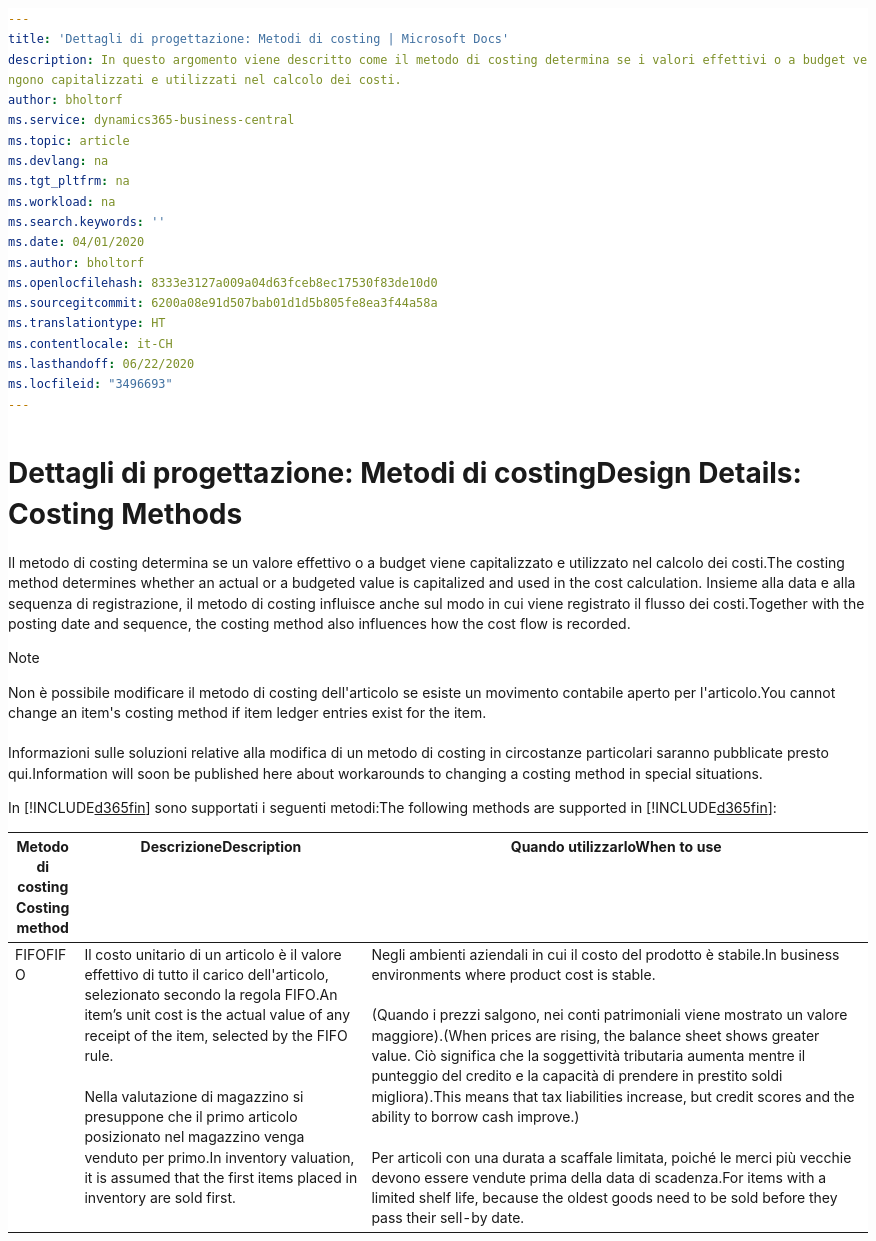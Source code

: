 ```yaml
---
title: 'Dettagli di progettazione: Metodi di costing | Microsoft Docs'
description: In questo argomento viene descritto come il metodo di costing determina se i valori effettivi o a budget vengono capitalizzati e utilizzati nel calcolo dei costi.
author: bholtorf
ms.service: dynamics365-business-central
ms.topic: article
ms.devlang: na
ms.tgt_pltfrm: na
ms.workload: na
ms.search.keywords: ''
ms.date: 04/01/2020
ms.author: bholtorf
ms.openlocfilehash: 8333e3127a009a04d63fceb8ec17530f83de10d0
ms.sourcegitcommit: 6200a08e91d507bab01d1d5b805fe8ea3f44a58a
ms.translationtype: HT
ms.contentlocale: it-CH
ms.lasthandoff: 06/22/2020
ms.locfileid: "3496693"
---
```

# <a name="design-details-costing-methods"></a><span data-ttu-id="0f6b8-103">Dettagli di progettazione: Metodi di costing</span><span class="sxs-lookup"><span data-stu-id="0f6b8-103">Design Details: Costing Methods</span></span>
<span data-ttu-id="0f6b8-104">Il metodo di costing determina se un valore effettivo o a budget viene capitalizzato e utilizzato nel calcolo dei costi.</span><span class="sxs-lookup"><span data-stu-id="0f6b8-104">The costing method determines whether an actual or a budgeted value is capitalized and used in the cost calculation.</span></span> <span data-ttu-id="0f6b8-105">Insieme alla data e alla sequenza di registrazione, il metodo di costing influisce anche sul modo in cui viene registrato il flusso dei costi.</span><span class="sxs-lookup"><span data-stu-id="0f6b8-105">Together with the posting date and sequence, the costing method also influences how the cost flow is recorded.</span></span>

> [!NOTE]
> <span data-ttu-id="0f6b8-106">Non è possibile modificare il metodo di costing dell'articolo se esiste un movimento contabile aperto per l'articolo.</span><span class="sxs-lookup"><span data-stu-id="0f6b8-106">You cannot change an item's costing method if item ledger entries exist for the item.</span></span><br /><br />
> <span data-ttu-id="0f6b8-107">Informazioni sulle soluzioni relative alla modifica di un metodo di costing in circostanze particolari saranno pubblicate presto qui.</span><span class="sxs-lookup"><span data-stu-id="0f6b8-107">Information will soon be published here about workarounds to changing a costing method in special situations.</span></span>

<span data-ttu-id="0f6b8-108">In [!INCLUDE[d365fin](includes/d365fin_md.md)] sono supportati i seguenti metodi:</span><span class="sxs-lookup"><span data-stu-id="0f6b8-108">The following methods are supported in [!INCLUDE[d365fin](includes/d365fin_md.md)]:</span></span>  

|<span data-ttu-id="0f6b8-109">Metodo di costing</span><span class="sxs-lookup"><span data-stu-id="0f6b8-109">Costing method</span></span>|<span data-ttu-id="0f6b8-110">Descrizione</span><span class="sxs-lookup"><span data-stu-id="0f6b8-110">Description</span></span>|<span data-ttu-id="0f6b8-111">Quando utilizzarlo</span><span class="sxs-lookup"><span data-stu-id="0f6b8-111">When to use</span></span>|  
|--------------------|---------------------------------------|-----------------|  
|<span data-ttu-id="0f6b8-112">FIFO</span><span class="sxs-lookup"><span data-stu-id="0f6b8-112">FIFO</span></span>|<span data-ttu-id="0f6b8-113">Il costo unitario di un articolo è il valore effettivo di tutto il carico dell'articolo, selezionato secondo la regola FIFO.</span><span class="sxs-lookup"><span data-stu-id="0f6b8-113">An item’s unit cost is the actual value of any receipt of the item, selected by the FIFO rule.</span></span><br /><br /> <span data-ttu-id="0f6b8-114">Nella valutazione di magazzino si presuppone che il primo articolo posizionato nel magazzino venga venduto per primo.</span><span class="sxs-lookup"><span data-stu-id="0f6b8-114">In inventory valuation, it is assumed that the first items placed in inventory are sold first.</span></span>|<span data-ttu-id="0f6b8-115">Negli ambienti aziendali in cui il costo del prodotto è stabile.</span><span class="sxs-lookup"><span data-stu-id="0f6b8-115">In business environments where product cost is stable.</span></span><br /><br /> <span data-ttu-id="0f6b8-116">(Quando i prezzi salgono, nei conti patrimoniali viene mostrato un valore maggiore).</span><span class="sxs-lookup"><span data-stu-id="0f6b8-116">(When prices are rising, the balance sheet shows greater value.</span></span> <span data-ttu-id="0f6b8-117">Ciò significa che la soggettività tributaria aumenta mentre il punteggio del credito e la capacità di prendere in prestito soldi migliora).</span><span class="sxs-lookup"><span data-stu-id="0f6b8-117">This means that tax liabilities increase, but credit scores and the ability to borrow cash improve.)</span></span><br /><br /> <span data-ttu-id="0f6b8-118">Per articoli con una durata a scaffale limitata, poiché le merci più vecchie devono essere vendute prima della data di scadenza.</span><span class="sxs-lookup"><span data-stu-id="0f6b8-118">For items with a limited shelf life, because the oldest goods need to be sold before they pass their sell-by date.</span></span>|  